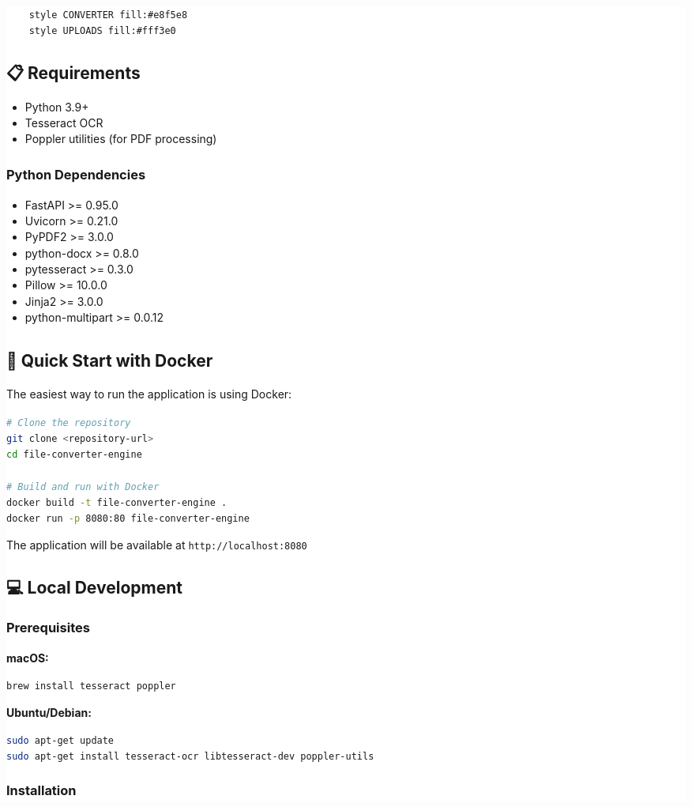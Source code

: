 ```mermaid
    style CONVERTER fill:#e8f5e8
    style UPLOADS fill:#fff3e0
```

## 📋 Requirements

- Python 3.9+
- Tesseract OCR
- Poppler utilities (for PDF processing)

### Python Dependencies
- FastAPI >= 0.95.0
- Uvicorn >= 0.21.0
- PyPDF2 >= 3.0.0
- python-docx >= 0.8.0
- pytesseract >= 0.3.0
- Pillow >= 10.0.0
- Jinja2 >= 3.0.0
- python-multipart >= 0.0.12

## 🐳 Quick Start with Docker

The easiest way to run the application is using Docker:

```bash
# Clone the repository
git clone <repository-url>
cd file-converter-engine

# Build and run with Docker
docker build -t file-converter-engine .
docker run -p 8080:80 file-converter-engine
```

The application will be available at `http://localhost:8080`

## 💻 Local Development

### Prerequisites

**macOS:**
```bash
brew install tesseract poppler
```

**Ubuntu/Debian:**
```bash
sudo apt-get update
sudo apt-get install tesseract-ocr libtesseract-dev poppler-utils
```

### Installation
